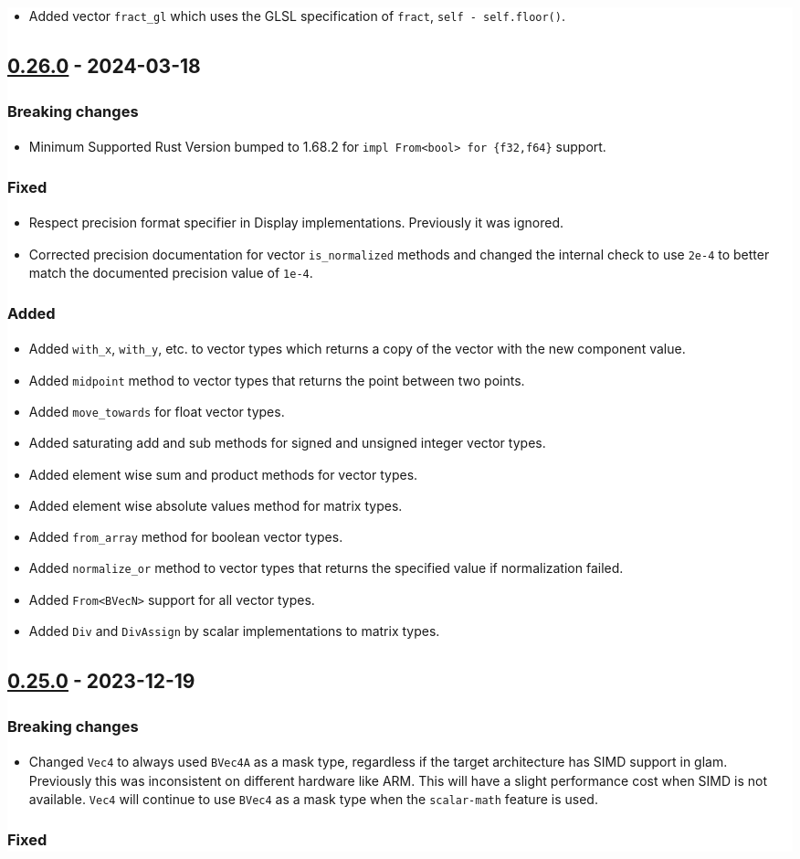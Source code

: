 * Added vector `fract_gl` which uses the GLSL specification of `fract`,
 `self - self.floor()`.

## [0.26.0] - 2024-03-18

### Breaking changes

* Minimum Supported Rust Version bumped to 1.68.2 for
 `impl From<bool> for {f32,f64}` support.

### Fixed

* Respect precision format specifier in Display implementations. Previously it
  was ignored.

* Corrected precision documentation for vector `is_normalized` methods and
  changed the internal check to use `2e-4` to better match the documented
  precision value of `1e-4`.

### Added

 * Added `with_x`, `with_y`, etc. to vector types which returns a copy of
   the vector with the new component value.

 * Added `midpoint` method to vector types that returns the point between two
   points.

 * Added `move_towards` for float vector types.

 * Added saturating add and sub methods for signed and unsigned integer vector
   types.

 * Added element wise sum and product methods for vector types.

 * Added element wise absolute values method for matrix types.

 * Added `from_array` method for boolean vector types.

 * Added `normalize_or` method to vector types that returns the specified value
   if normalization failed.

 * Added `From<BVecN>` support for all vector types.

 * Added `Div` and `DivAssign` by scalar implementations to matrix types.

## [0.25.0] - 2023-12-19

### Breaking changes

* Changed `Vec4` to always used `BVec4A` as a mask type, regardless if the
  target architecture has SIMD support in glam. Previously this was inconsistent
  on different hardware like ARM. This will have a slight performance cost when
  SIMD is not available. `Vec4` will continue to use `BVec4` as a mask type when
  the `scalar-math` feature is used.

### Fixed


[Keep a Changelog]: https://keepachangelog.com/
[Semantic Versioning]: https://semver.org/spec/v2.0.0.html
[Unreleased]: https://github.com/bitshifter/glam-rs/compare/0.30.9...HEAD
[0.30.9]: https://github.com/bitshifter/glam-rs/compare/0.30.8...0.30.9
[0.30.8]: https://github.com/bitshifter/glam-rs/compare/0.30.7...0.30.8
[0.30.7]: https://github.com/bitshifter/glam-rs/compare/0.30.6...0.30.7
[0.30.6]: https://github.com/bitshifter/glam-rs/compare/0.30.5...0.30.6
[0.30.5]: https://github.com/bitshifter/glam-rs/compare/0.30.4...0.30.5
[0.30.4]: https://github.com/bitshifter/glam-rs/compare/0.30.3...0.30.4
[0.30.3]: https://github.com/bitshifter/glam-rs/compare/0.30.2...0.30.3
[0.30.2]: https://github.com/bitshifter/glam-rs/compare/0.30.1...0.30.2
[0.30.1]: https://github.com/bitshifter/glam-rs/compare/0.30.0...0.30.1
[0.30.0]: https://github.com/bitshifter/glam-rs/compare/0.29.2...0.30.0
[0.29.2]: https://github.com/bitshifter/glam-rs/compare/0.29.1...0.29.2
[0.29.1]: https://github.com/bitshifter/glam-rs/compare/0.29.0...0.29.1
[0.29.0]: https://github.com/bitshifter/glam-rs/compare/0.28.0...0.29.0
[0.28.0]: https://github.com/bitshifter/glam-rs/compare/0.27.0...0.28.0
[0.27.0]: https://github.com/bitshifter/glam-rs/compare/0.26.0...0.27.0
[0.26.0]: https://github.com/bitshifter/glam-rs/compare/0.25.0...0.26.0
[0.25.0]: https://github.com/bitshifter/glam-rs/compare/0.24.2...0.25.0
[0.24.2]: https://github.com/bitshifter/glam-rs/compare/0.24.1...0.24.2
[0.24.1]: https://github.com/bitshifter/glam-rs/compare/0.24.0...0.24.1
[0.24.0]: https://github.com/bitshifter/glam-rs/compare/0.23.0...0.24.0
[0.23.0]: https://github.com/bitshifter/glam-rs/compare/0.22.0...0.23.0
[0.22.0]: https://github.com/bitshifter/glam-rs/compare/0.21.3...0.22.0
[0.21.3]: https://github.com/bitshifter/glam-rs/compare/0.21.2...0.21.3
[0.21.2]: https://github.com/bitshifter/glam-rs/compare/0.21.1...0.21.2
[0.21.1]: https://github.com/bitshifter/glam-rs/compare/0.21.0...0.21.1
[0.21.0]: https://github.com/bitshifter/glam-rs/compare/0.20.5...0.21.0
[0.20.5]: https://github.com/bitshifter/glam-rs/compare/0.20.4...0.20.5
[0.20.4]: https://github.com/bitshifter/glam-rs/compare/0.20.3...0.20.4
[0.20.3]: https://github.com/bitshifter/glam-rs/compare/0.20.2...0.20.3
[0.20.2]: https://github.com/bitshifter/glam-rs/compare/0.20.1...0.20.2
[0.20.1]: https://github.com/bitshifter/glam-rs/compare/0.20.0...0.20.1
[0.20.0]: https://github.com/bitshifter/glam-rs/compare/0.19.0...0.20.0
[0.19.0]: https://github.com/bitshifter/glam-rs/compare/0.18.0...0.19.0
[0.18.0]: https://github.com/bitshifter/glam-rs/compare/0.17.3...0.18.0
[0.17.3]: https://github.com/bitshifter/glam-rs/compare/0.17.2...0.17.3
[0.17.2]: https://github.com/bitshifter/glam-rs/compare/0.17.1...0.17.2
[0.17.1]: https://github.com/bitshifter/glam-rs/compare/0.17.0...0.17.1
[0.17.0]: https://github.com/bitshifter/glam-rs/compare/0.16.0...0.17.0
[0.16.0]: https://github.com/bitshifter/glam-rs/compare/0.15.2...0.16.0
[0.15.2]: https://github.com/bitshifter/glam-rs/compare/0.15.1...0.15.2
[0.15.1]: https://github.com/bitshifter/glam-rs/compare/0.15.0...0.15.1
[0.15.0]: https://github.com/bitshifter/glam-rs/compare/0.14.0...0.15.0
[0.14.0]: https://github.com/bitshifter/glam-rs/compare/0.13.1...0.14.0
[0.13.1]: https://github.com/bitshifter/glam-rs/compare/0.13.0...0.13.1
[0.13.0]: https://github.com/bitshifter/glam-rs/compare/0.12.0...0.13.0
[0.12.0]: https://github.com/bitshifter/glam-rs/compare/0.11.3...0.12.0
[0.11.3]: https://github.com/bitshifter/glam-rs/compare/0.11.2...0.11.3
[0.11.2]: https://github.com/bitshifter/glam-rs/compare/0.11.1...0.11.2
[0.11.1]: https://github.com/bitshifter/glam-rs/compare/0.11.0...0.11.1
[0.11.0]: https://github.com/bitshifter/glam-rs/compare/0.10.2...0.11.0
[0.10.2]: https://github.com/bitshifter/glam-rs/compare/0.10.1...0.10.2
[0.10.1]: https://github.com/bitshifter/glam-rs/compare/0.10.0...0.10.1
[0.10.0]: https://github.com/bitshifter/glam-rs/compare/0.9.5...0.10.0
[0.9.5]: https://github.com/bitshifter/glam-rs/compare/0.9.4...0.9.5
[0.9.4]: https://github.com/bitshifter/glam-rs/compare/0.9.3...0.9.4
[0.9.3]: https://github.com/bitshifter/glam-rs/compare/0.9.2...0.9.3
[0.9.2]: https://github.com/bitshifter/glam-rs/compare/0.9.1...0.9.2
[0.9.1]: https://github.com/bitshifter/glam-rs/compare/0.9.0...0.9.1
[0.9.0]: https://github.com/bitshifter/glam-rs/compare/0.8.7...0.9.0
[0.8.7]: https://github.com/bitshifter/glam-rs/compare/0.8.6...0.8.7
[0.8.6]: https://github.com/bitshifter/glam-rs/compare/0.8.5...0.8.6
[0.8.5]: https://github.com/bitshifter/glam-rs/compare/0.8.4...0.8.5
[0.8.4]: https://github.com/bitshifter/glam-rs/compare/0.8.3...0.8.4
[0.8.3]: https://github.com/bitshifter/glam-rs/compare/0.8.2...0.8.3
[0.8.2]: https://github.com/bitshifter/glam-rs/compare/0.8.1...0.8.2
[0.8.1]: https://github.com/bitshifter/glam-rs/compare/0.8.0...0.8.1
[0.8.0]: https://github.com/bitshifter/glam-rs/compare/0.7.2...0.8.0
[0.7.2]: https://github.com/bitshifter/glam-rs/compare/0.7.1...0.7.2
[0.7.1]: https://github.com/bitshifter/glam-rs/compare/0.7.0...0.7.1
[0.7.0]: https://github.com/bitshifter/glam-rs/compare/0.6.1...0.7.0
[0.6.1]: https://github.com/bitshifter/glam-rs/compare/0.6.0...0.6.1